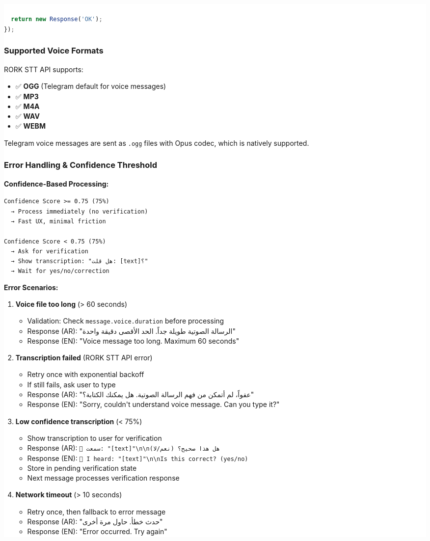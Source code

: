 ```typescript
  
  return new Response('OK');
});
```

### Supported Voice Formats

RORK STT API supports:
- ✅ **OGG** (Telegram default for voice messages)
- ✅ **MP3**
- ✅ **M4A**
- ✅ **WAV**
- ✅ **WEBM**

Telegram voice messages are sent as `.ogg` files with Opus codec, which is natively supported.

### Error Handling & Confidence Threshold

**Confidence-Based Processing:**

```
Confidence Score >= 0.75 (75%)
  → Process immediately (no verification)
  → Fast UX, minimal friction

Confidence Score < 0.75 (75%)
  → Ask for verification
  → Show transcription: "هل قلت: [text]؟"
  → Wait for yes/no/correction
```

**Error Scenarios:**

1. **Voice file too long** (> 60 seconds)
   - Validation: Check `message.voice.duration` before processing
   - Response (AR): "الرسالة الصوتية طويلة جداً. الحد الأقصى دقيقة واحدة"
   - Response (EN): "Voice message too long. Maximum 60 seconds"

2. **Transcription failed** (RORK STT API error)
   - Retry once with exponential backoff
   - If still fails, ask user to type
   - Response (AR): "عفواً، لم أتمكن من فهم الرسالة الصوتية. هل يمكنك الكتابة؟"
   - Response (EN): "Sorry, couldn't understand voice message. Can you type it?"

3. **Low confidence transcription** (< 75%)
   - Show transcription to user for verification
   - Response (AR): `🎤 سمعت: "[text]"\n\nهل هذا صحيح؟ (نعم/لا)`
   - Response (EN): `🎤 I heard: "[text]"\n\nIs this correct? (yes/no)`
   - Store in pending verification state
   - Next message processes verification response

4. **Network timeout** (> 10 seconds)
   - Retry once, then fallback to error message
   - Response (AR): "حدث خطأ. حاول مرة أخرى"
   - Response (EN): "Error occurred. Try again"
